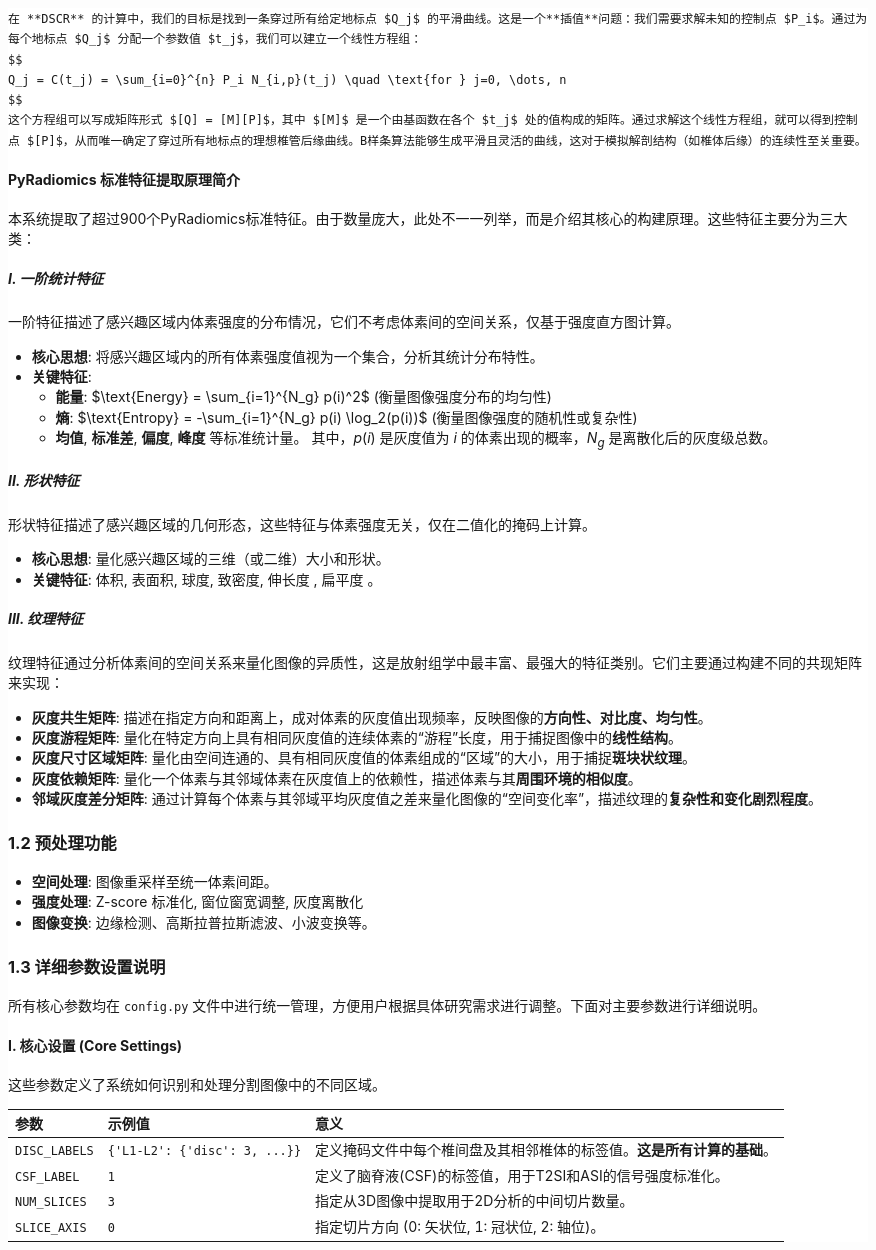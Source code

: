     在 **DSCR** 的计算中，我们的目标是找到一条穿过所有给定地标点 $Q_j$ 的平滑曲线。这是一个**插值**问题：我们需要求解未知的控制点 $P_i$。通过为每个地标点 $Q_j$ 分配一个参数值 $t_j$，我们可以建立一个线性方程组：
    $$
    Q_j = C(t_j) = \sum_{i=0}^{n} P_i N_{i,p}(t_j) \quad \text{for } j=0, \dots, n
    $$
    这个方程组可以写成矩阵形式 $[Q] = [M][P]$，其中 $[M]$ 是一个由基函数在各个 $t_j$ 处的值构成的矩阵。通过求解这个线性方程组，就可以得到控制点 $[P]$，从而唯一确定了穿过所有地标点的理想椎管后缘曲线。B样条算法能够生成平滑且灵活的曲线，这对于模拟解剖结构（如椎体后缘）的连续性至关重要。

#### PyRadiomics 标准特征提取原理简介

本系统提取了超过900个PyRadiomics标准特征。由于数量庞大，此处不一一列举，而是介绍其核心的构建原理。这些特征主要分为三大类：

##### I. 一阶统计特征
一阶特征描述了感兴趣区域内体素强度的分布情况，它们不考虑体素间的空间关系，仅基于强度直方图计算。

*   **核心思想**: 将感兴趣区域内的所有体素强度值视为一个集合，分析其统计分布特性。
*   **关键特征**:
    *   **能量**: $\text{Energy} = \sum_{i=1}^{N_g} p(i)^2$ (衡量图像强度分布的均匀性)
    *   **熵**: $\text{Entropy} = -\sum_{i=1}^{N_g} p(i) \log_2(p(i))$ (衡量图像强度的随机性或复杂性)
    *   **均值**, **标准差**, **偏度**, **峰度** 等标准统计量。
    其中，$p(i)$ 是灰度值为 $i$ 的体素出现的概率，$N_g$ 是离散化后的灰度级总数。

##### II. 形状特征
形状特征描述了感兴趣区域的几何形态，这些特征与体素强度无关，仅在二值化的掩码上计算。

*   **核心思想**: 量化感兴趣区域的三维（或二维）大小和形状。
*   **关键特征**: 体积, 表面积, 球度, 致密度, 伸长度 , 扁平度 。

##### III. 纹理特征
纹理特征通过分析体素间的空间关系来量化图像的异质性，这是放射组学中最丰富、最强大的特征类别。它们主要通过构建不同的共现矩阵来实现：

*   **灰度共生矩阵**: 描述在指定方向和距离上，成对体素的灰度值出现频率，反映图像的**方向性、对比度、均匀性**。
*   **灰度游程矩阵**: 量化在特定方向上具有相同灰度值的连续体素的“游程”长度，用于捕捉图像中的**线性结构**。
*   **灰度尺寸区域矩阵**: 量化由空间连通的、具有相同灰度值的体素组成的“区域”的大小，用于捕捉**斑块状纹理**。
*   **灰度依赖矩阵**: 量化一个体素与其邻域体素在灰度值上的依赖性，描述体素与其**周围环境的相似度**。
*   **邻域灰度差分矩阵**: 通过计算每个体素与其邻域平均灰度值之差来量化图像的“空间变化率”，描述纹理的**复杂性和变化剧烈程度**。


### 1.2 预处理功能

  - **空间处理**: 图像重采样至统一体素间距。
  - **强度处理**: Z-score 标准化, 窗位窗宽调整, 灰度离散化
  - **图像变换**: 边缘检测、高斯拉普拉斯滤波、小波变换等。


### 1.3 详细参数设置说明

所有核心参数均在 `config.py` 文件中进行统一管理，方便用户根据具体研究需求进行调整。下面对主要参数进行详细说明。

#### I. 核心设置 (Core Settings)

这些参数定义了系统如何识别和处理分割图像中的不同区域。

| 参数 | 示例值 | 意义 |
| :--- | :--- | :--- |
| `DISC_LABELS` | `{'L1-L2': {'disc': 3, ...}}` | 定义掩码文件中每个椎间盘及其相邻椎体的标签值。**这是所有计算的基础**。 |
| `CSF_LABEL` | `1` | 定义了脑脊液(CSF)的标签值，用于T2SI和ASI的信号强度标准化。 |
| `NUM_SLICES` | `3` | 指定从3D图像中提取用于2D分析的中间切片数量。 |
| `SLICE_AXIS` | `0` | 指定切片方向 (0: 矢状位, 1: 冠状位, 2: 轴位)。 |
